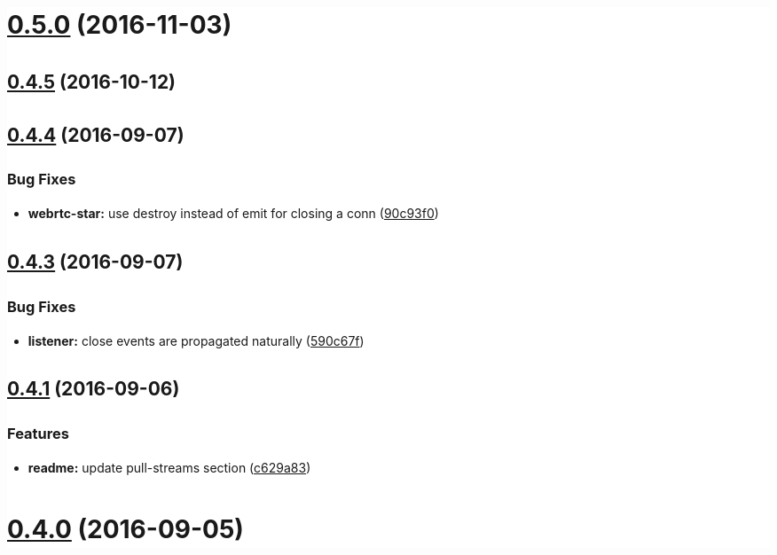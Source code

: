 <a name="0.5.0"></a>
# [0.5.0](https://github.com/libp2p/js-libp2p-webrtc-star/compare/v0.4.5...v0.5.0) (2016-11-03)



<a name="0.4.5"></a>
## [0.4.5](https://github.com/libp2p/js-libp2p-webrtc-star/compare/v0.4.4...v0.4.5) (2016-10-12)



<a name="0.4.4"></a>
## [0.4.4](https://github.com/libp2p/js-libp2p-webrtc-star/compare/v0.4.3...v0.4.4) (2016-09-07)


### Bug Fixes

* **webrtc-star:** use destroy instead of emit for closing a conn ([90c93f0](https://github.com/libp2p/js-libp2p-webrtc-star/commit/90c93f0))



<a name="0.4.3"></a>
## [0.4.3](https://github.com/libp2p/js-libp2p-webrtc-star/compare/v0.4.1...v0.4.3) (2016-09-07)


### Bug Fixes

* **listener:** close events are propagated naturally ([590c67f](https://github.com/libp2p/js-libp2p-webrtc-star/commit/590c67f))



<a name="0.4.1"></a>
## [0.4.1](https://github.com/libp2p/js-libp2p-webrtc-star/compare/v0.4.0...v0.4.1) (2016-09-06)


### Features

* **readme:** update pull-streams section ([c629a83](https://github.com/libp2p/js-libp2p-webrtc-star/commit/c629a83))



<a name="0.4.0"></a>
# [0.4.0](https://github.com/libp2p/js-libp2p-webrtc-star/compare/v0.3.2...v0.4.0) (2016-09-05)

